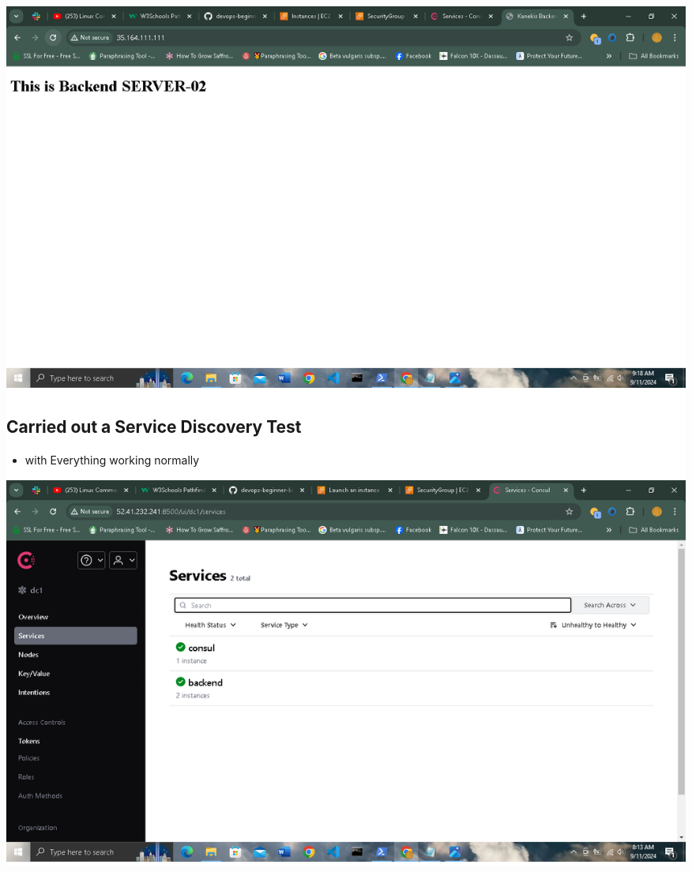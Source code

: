 ![serv2](/Project5/img/36_load_balancer_output2.png)

## Carried out a Service Discovery Test

- with Everything working normally 

![working](/Project5/img/25_consul_with_all_instances.png)
